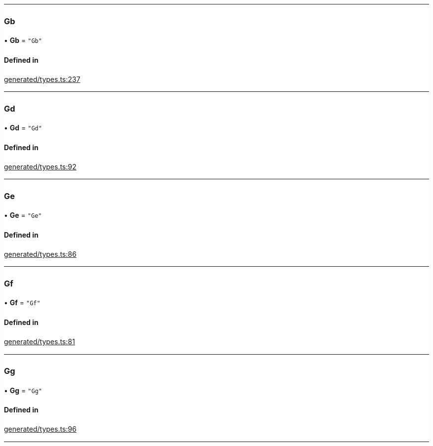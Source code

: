___

### Gb

• **Gb** = ``"Gb"``

#### Defined in

[generated/types.ts:237](https://github.com/F-OBrien/polymesh-sdk/blob/012f1745/src/generated/types.ts#L237)

___

### Gd

• **Gd** = ``"Gd"``

#### Defined in

[generated/types.ts:92](https://github.com/F-OBrien/polymesh-sdk/blob/012f1745/src/generated/types.ts#L92)

___

### Ge

• **Ge** = ``"Ge"``

#### Defined in

[generated/types.ts:86](https://github.com/F-OBrien/polymesh-sdk/blob/012f1745/src/generated/types.ts#L86)

___

### Gf

• **Gf** = ``"Gf"``

#### Defined in

[generated/types.ts:81](https://github.com/F-OBrien/polymesh-sdk/blob/012f1745/src/generated/types.ts#L81)

___

### Gg

• **Gg** = ``"Gg"``

#### Defined in

[generated/types.ts:96](https://github.com/F-OBrien/polymesh-sdk/blob/012f1745/src/generated/types.ts#L96)

___
